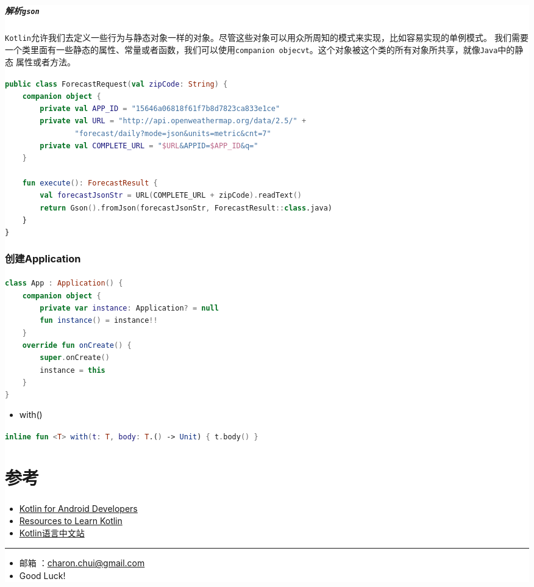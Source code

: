 ##### 解析`gson`

`Kotlin`允许我们去定义一些行为与静态对象一样的对象。尽管这些对象可以用众所周知的模式来实现，比如容易实现的单例模式。
我们需要一个类里面有一些静态的属性、常量或者函数，我们可以使用`companion objecvt`。这个对象被这个类的所有对象所共享，就像`Java`中的静态
属性或者方法。
```kotlin
public class ForecastRequest(val zipCode: String) {
    companion object {
        private val APP_ID = "15646a06818f61f7b8d7823ca833e1ce"
        private val URL = "http://api.openweathermap.org/data/2.5/" +
                "forecast/daily?mode=json&units=metric&cnt=7"
        private val COMPLETE_URL = "$URL&APPID=$APP_ID&q="
    }
    
    fun execute(): ForecastResult {
        val forecastJsonStr = URL(COMPLETE_URL + zipCode).readText()
        return Gson().fromJson(forecastJsonStr, ForecastResult::class.java)
    }
}
```


### 创建Application 

```kotlin
class App : Application() {
    companion object {
        private var instance: Application? = null
        fun instance() = instance!!
    }
    override fun onCreate() {
        super.onCreate()
        instance = this
    }
}

```




- with() 

```kotlin
inline fun <T> with(t: T, body: T.() -> Unit) { t.body() }
```



参考
===

- [Kotlin for Android Developers](https://leanpub.com/kotlin-for-android-developers)
- [Resources to Learn Kotlin](https://developer.android.com/kotlin/resources.html)
- [Kotlin语言中文站](https://www.kotlincn.net/docs/reference/coding-conventions.html)


---

- 邮箱 ：charon.chui@gmail.com  
- Good Luck! 

